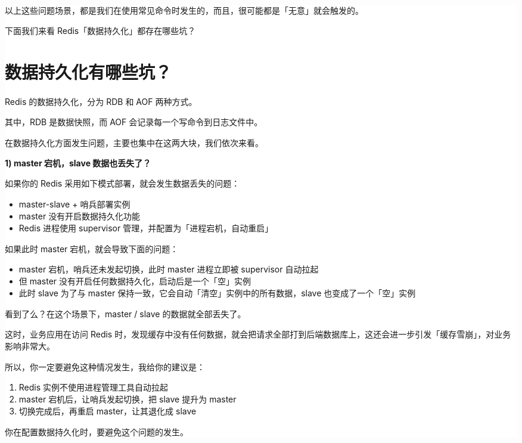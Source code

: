 

以上这些问题场景，都是我们在使用常见命令时发生的，而且，很可能都是「无意」就会触发的。



下面我们来看 Redis「数据持久化」都存在哪些坑？



# 数据持久化有哪些坑？



Redis 的数据持久化，分为 RDB 和 AOF 两种方式。



其中，RDB 是数据快照，而 AOF 会记录每一个写命令到日志文件中。



在数据持久化方面发生问题，主要也集中在这两大块，我们依次来看。



**1) master 宕机，slave 数据也丢失了？**



如果你的 Redis 采用如下模式部署，就会发生数据丢失的问题：



- master-slave + 哨兵部署实例
- master 没有开启数据持久化功能
- Redis 进程使用 supervisor 管理，并配置为「进程宕机，自动重启」



如果此时 master 宕机，就会导致下面的问题：



- master 宕机，哨兵还未发起切换，此时 master 进程立即被 supervisor 自动拉起
- 但 master 没有开启任何数据持久化，启动后是一个「空」实例
- 此时 slave 为了与 master 保持一致，它会自动「清空」实例中的所有数据，slave 也变成了一个「空」实例



看到了么？在这个场景下，master / slave 的数据就全部丢失了。



这时，业务应用在访问 Redis 时，发现缓存中没有任何数据，就会把请求全部打到后端数据库上，这还会进一步引发「缓存雪崩」，对业务影响非常大。



所以，你一定要避免这种情况发生，我给你的建议是：



1. Redis 实例不使用进程管理工具自动拉起
2. master 宕机后，让哨兵发起切换，把 slave 提升为 master
3. 切换完成后，再重启 master，让其退化成 slave



你在配置数据持久化时，要避免这个问题的发生。


